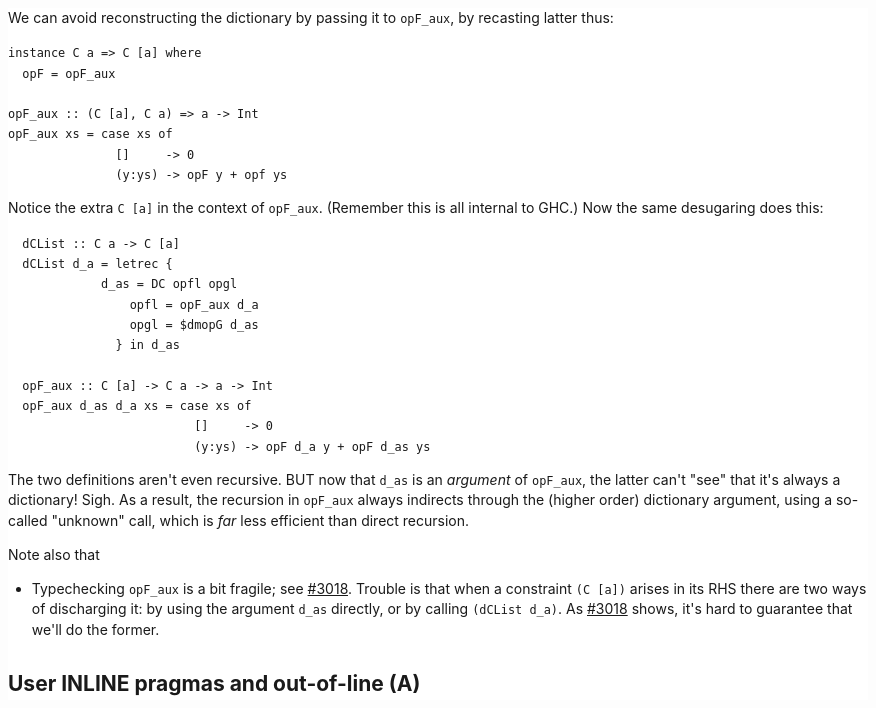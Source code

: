 

We can avoid reconstructing the dictionary by passing it to `opF_aux`, 
by recasting latter thus:


```wiki
instance C a => C [a] where
  opF = opF_aux

opF_aux :: (C [a], C a) => a -> Int
opF_aux xs = case xs of 
               []     -> 0
               (y:ys) -> opF y + opf ys
```


Notice the extra `C [a]` in the context of `opF_aux`.
(Remember this is all internal to GHC.)
Now the same desugaring does this:


```wiki
  dCList :: C a -> C [a]
  dCList d_a = letrec {
	         d_as = DC opfl opgl
                 opfl = opF_aux d_a
                 opgl = $dmopG d_as
               } in d_as

  opF_aux :: C [a] -> C a -> a -> Int
  opF_aux d_as d_a xs = case xs of
                     	  []     -> 0
                     	  (y:ys) -> opF d_a y + opF d_as ys
```


The two definitions aren't even recursive.  BUT now that `d_as` is
an *argument* of `opF_aux`, the latter can't "see" that it's 
always a dictionary!  Sigh.  As a result, the recursion in `opF_aux`
always indirects through the (higher order) dictionary argument, using
a so-called "unknown" call, which is *far* less efficient than 
direct recursion.



Note also that


- Typechecking `opF_aux` is a bit fragile; see [\#3018](http://gitlabghc.nibbler/ghc/ghc/issues/3018).  Trouble is that
  when a constraint `(C [a])` arises in its RHS there are two ways
  of discharging it: by using the argument `d_as` directly, or by
  calling `(dCList d_a)`.  As [\#3018](http://gitlabghc.nibbler/ghc/ghc/issues/3018) shows, it's hard to guarantee that
  we'll do the former.

## User INLINE pragmas and out-of-line (A)
